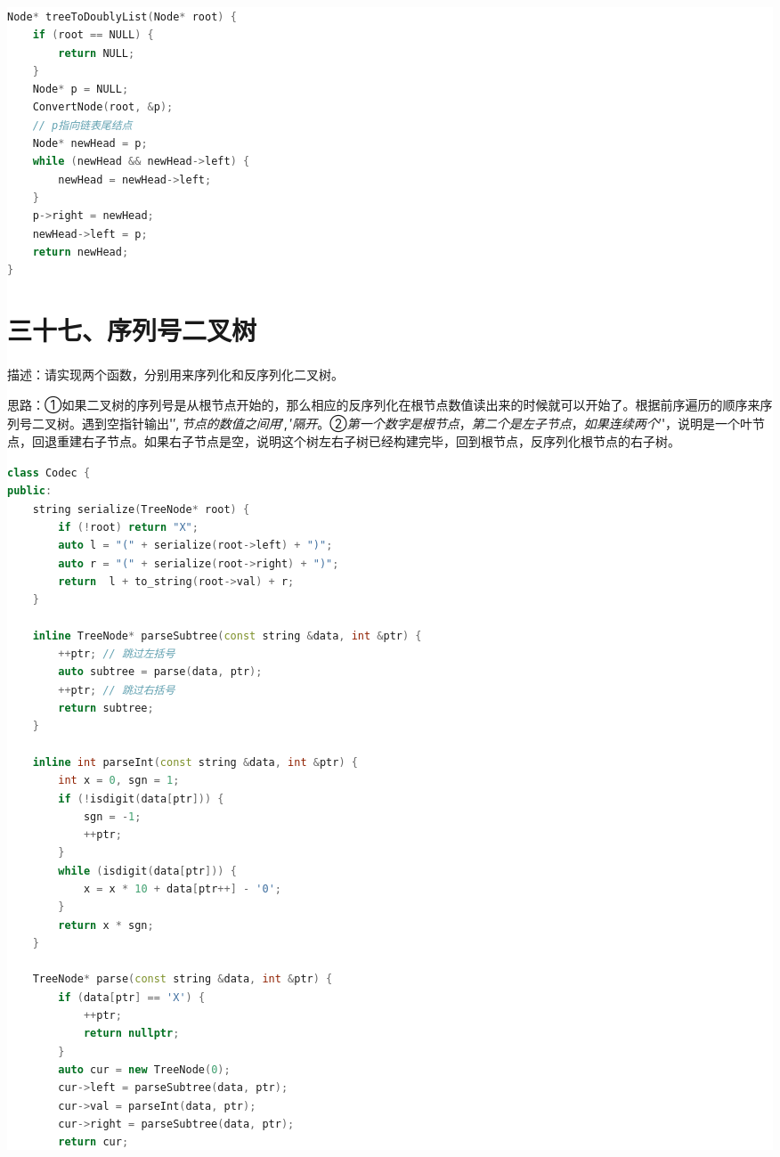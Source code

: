 ```c++
Node* treeToDoublyList(Node* root) {
    if (root == NULL) {
        return NULL;
    }
    Node* p = NULL;
    ConvertNode(root, &p);
    // p指向链表尾结点
    Node* newHead = p;
    while (newHead && newHead->left) {
        newHead = newHead->left;
    }
    p->right = newHead;
    newHead->left = p;
    return newHead;
}
```

# 三十七、序列号二叉树

描述：请实现两个函数，分别用来序列化和反序列化二叉树。

思路：①如果二叉树的序列号是从根节点开始的，那么相应的反序列化在根节点数值读出来的时候就可以开始了。根据前序遍历的顺序来序列号二叉树。遇到空指针输出'$',节点的数值之间用','隔开。②第一个数字是根节点，第二个是左子节点，如果连续两个'$'，说明是一个叶节点，回退重建右子节点。如果右子节点是空，说明这个树左右子树已经构建完毕，回到根节点，反序列化根节点的右子树。

```c++
class Codec {
public:
    string serialize(TreeNode* root) {
        if (!root) return "X";
        auto l = "(" + serialize(root->left) + ")";
        auto r = "(" + serialize(root->right) + ")";
        return  l + to_string(root->val) + r;
    }

    inline TreeNode* parseSubtree(const string &data, int &ptr) {
        ++ptr; // 跳过左括号
        auto subtree = parse(data, ptr);
        ++ptr; // 跳过右括号
        return subtree;
    }

    inline int parseInt(const string &data, int &ptr) {
        int x = 0, sgn = 1;
        if (!isdigit(data[ptr])) {
            sgn = -1;
            ++ptr;
        }
        while (isdigit(data[ptr])) {
            x = x * 10 + data[ptr++] - '0';
        }
        return x * sgn;
    }

    TreeNode* parse(const string &data, int &ptr) {
        if (data[ptr] == 'X') {
            ++ptr;
            return nullptr;
        }
        auto cur = new TreeNode(0);
        cur->left = parseSubtree(data, ptr);
        cur->val = parseInt(data, ptr);
        cur->right = parseSubtree(data, ptr);
        return cur;
```